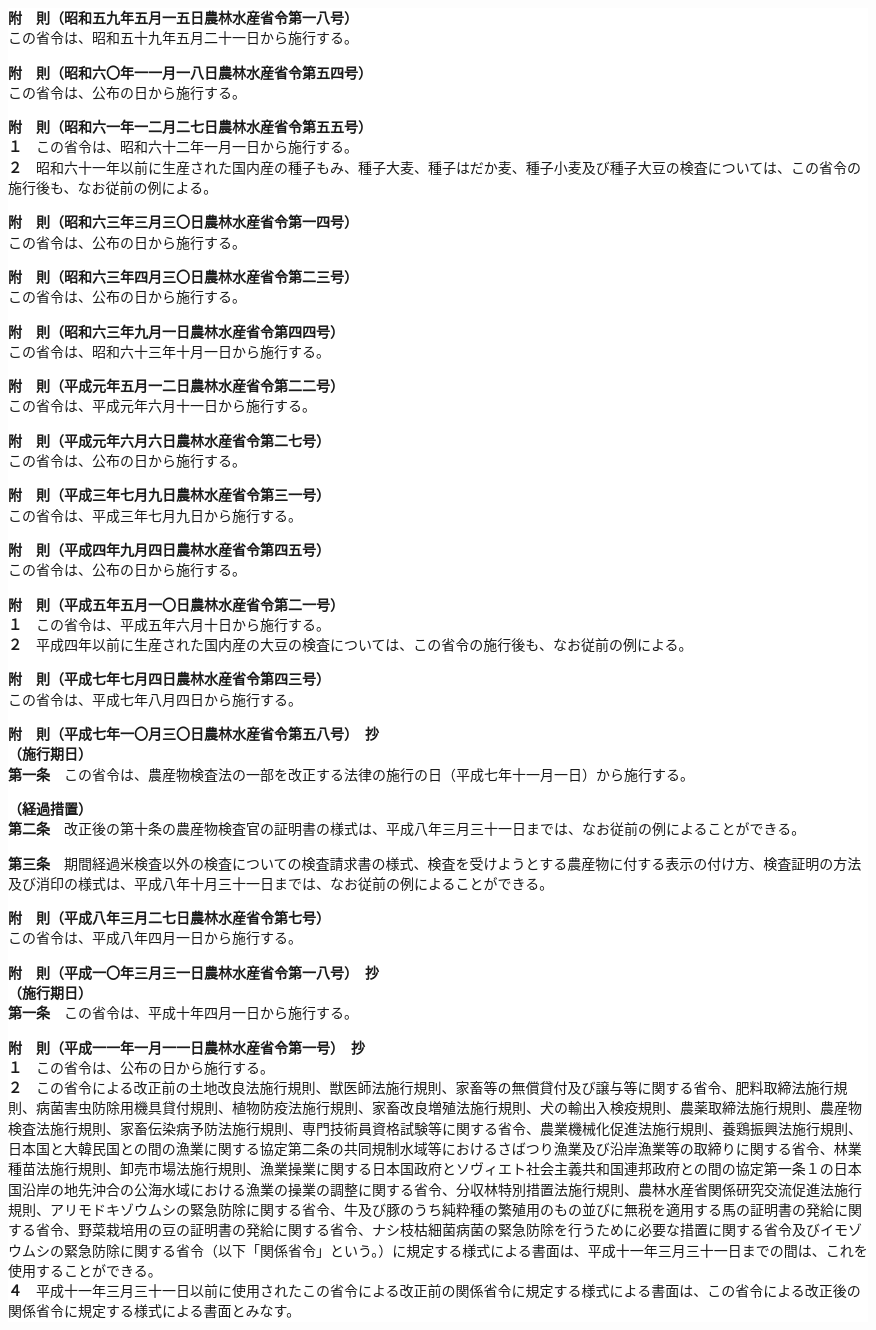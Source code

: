 **附　則（昭和五九年五月一五日農林水産省令第一八号）**  
この省令は、昭和五十九年五月二十一日から施行する。  
  
**附　則（昭和六〇年一一月一八日農林水産省令第五四号）**  
この省令は、公布の日から施行する。  
  
**附　則（昭和六一年一二月二七日農林水産省令第五五号）**  
**１**　この省令は、昭和六十二年一月一日から施行する。  
**２**　昭和六十一年以前に生産された国内産の種子もみ、種子大麦、種子はだか麦、種子小麦及び種子大豆の検査については、この省令の施行後も、なお従前の例による。  
  
**附　則（昭和六三年三月三〇日農林水産省令第一四号）**  
この省令は、公布の日から施行する。  
  
**附　則（昭和六三年四月三〇日農林水産省令第二三号）**  
この省令は、公布の日から施行する。  
  
**附　則（昭和六三年九月一日農林水産省令第四四号）**  
この省令は、昭和六十三年十月一日から施行する。  
  
**附　則（平成元年五月一二日農林水産省令第二二号）**  
この省令は、平成元年六月十一日から施行する。  
  
**附　則（平成元年六月六日農林水産省令第二七号）**  
この省令は、公布の日から施行する。  
  
**附　則（平成三年七月九日農林水産省令第三一号）**  
この省令は、平成三年七月九日から施行する。  
  
**附　則（平成四年九月四日農林水産省令第四五号）**  
この省令は、公布の日から施行する。  
  
**附　則（平成五年五月一〇日農林水産省令第二一号）**  
**１**　この省令は、平成五年六月十日から施行する。  
**２**　平成四年以前に生産された国内産の大豆の検査については、この省令の施行後も、なお従前の例による。  
  
**附　則（平成七年七月四日農林水産省令第四三号）**  
この省令は、平成七年八月四日から施行する。  
  
**附　則（平成七年一〇月三〇日農林水産省令第五八号）　抄**  
**（施行期日）**  
**第一条**　この省令は、農産物検査法の一部を改正する法律の施行の日（平成七年十一月一日）から施行する。  
  
**（経過措置）**  
**第二条**　改正後の第十条の農産物検査官の証明書の様式は、平成八年三月三十一日までは、なお従前の例によることができる。  
  
**第三条**　期間経過米検査以外の検査についての検査請求書の様式、検査を受けようとする農産物に付する表示の付け方、検査証明の方法及び消印の様式は、平成八年十月三十一日までは、なお従前の例によることができる。  
  
**附　則（平成八年三月二七日農林水産省令第七号）**  
この省令は、平成八年四月一日から施行する。  
  
**附　則（平成一〇年三月三一日農林水産省令第一八号）　抄**  
**（施行期日）**  
**第一条**　この省令は、平成十年四月一日から施行する。  
  
**附　則（平成一一年一月一一日農林水産省令第一号）　抄**  
**１**　この省令は、公布の日から施行する。  
**２**　この省令による改正前の土地改良法施行規則、獣医師法施行規則、家畜等の無償貸付及び譲与等に関する省令、肥料取締法施行規則、病菌害虫防除用機具貸付規則、植物防疫法施行規則、家畜改良増殖法施行規則、犬の輸出入検疫規則、農薬取締法施行規則、農産物検査法施行規則、家畜伝染病予防法施行規則、専門技術員資格試験等に関する省令、農業機械化促進法施行規則、養鶏振興法施行規則、日本国と大韓民国との間の漁業に関する協定第二条の共同規制水域等におけるさばつり漁業及び沿岸漁業等の取締りに関する省令、林業種苗法施行規則、卸売市場法施行規則、漁業操業に関する日本国政府とソヴィエト社会主義共和国連邦政府との間の協定第一条１の日本国沿岸の地先沖合の公海水域における漁業の操業の調整に関する省令、分収林特別措置法施行規則、農林水産省関係研究交流促進法施行規則、アリモドキゾウムシの緊急防除に関する省令、牛及び豚のうち純粋種の繁殖用のもの並びに無税を適用する馬の証明書の発給に関する省令、野菜栽培用の豆の証明書の発給に関する省令、ナシ枝枯細菌病菌の緊急防除を行うために必要な措置に関する省令及びイモゾウムシの緊急防除に関する省令（以下「関係省令」という。）に規定する様式による書面は、平成十一年三月三十一日までの間は、これを使用することができる。  
**４**　平成十一年三月三十一日以前に使用されたこの省令による改正前の関係省令に規定する様式による書面は、この省令による改正後の関係省令に規定する様式による書面とみなす。  
  